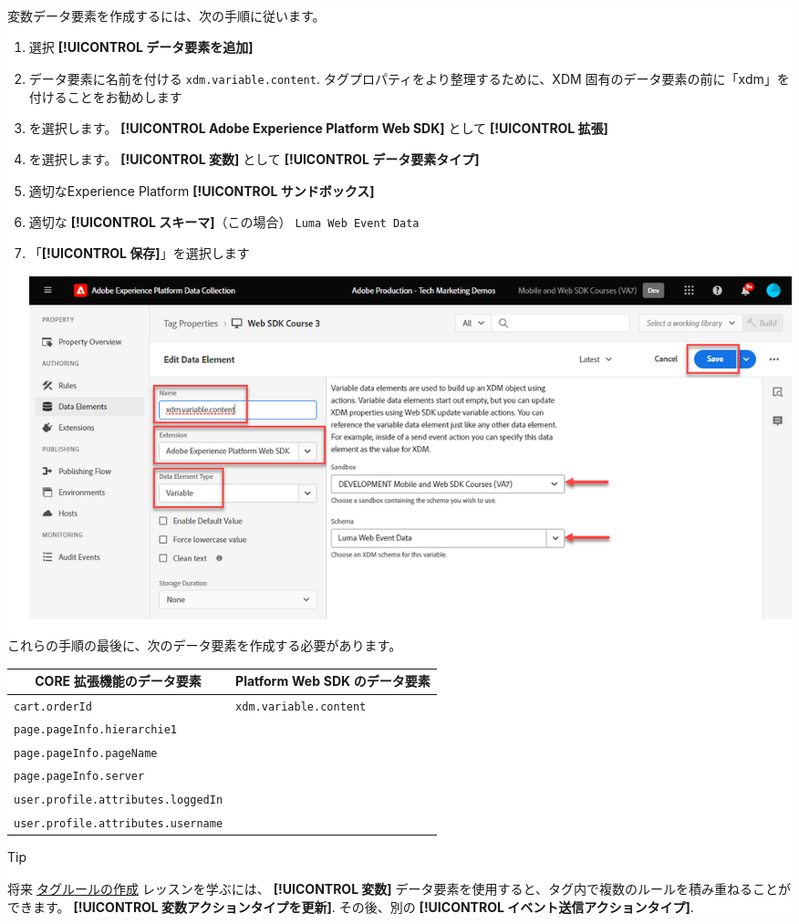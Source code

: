 変数データ要素を作成するには、次の手順に従います。

1. 選択 **[!UICONTROL データ要素を追加]**
1. データ要素に名前を付ける `xdm.variable.content`. タグプロパティをより整理するために、XDM 固有のデータ要素の前に「xdm」を付けることをお勧めします
1. を選択します。 **[!UICONTROL Adobe Experience Platform Web SDK]** として **[!UICONTROL 拡張]**
1. を選択します。 **[!UICONTROL 変数]** として **[!UICONTROL データ要素タイプ]**
1. 適切なExperience Platform **[!UICONTROL サンドボックス]**
1. 適切な **[!UICONTROL スキーマ]**（この場合） `Luma Web Event Data`
1. 「**[!UICONTROL 保存]**」を選択します

   ![変数データ要素](assets/analytics-tags-data-element-xdm-variable.png)



これらの手順の最後に、次のデータ要素を作成する必要があります。

| CORE 拡張機能のデータ要素 | Platform Web SDK のデータ要素 |
-----------------------------|-------------------------------
| `cart.orderId` | `xdm.variable.content` |
| `page.pageInfo.hierarchie1` | |
| `page.pageInfo.pageName` | |
| `page.pageInfo.server` | |
| `user.profile.attributes.loggedIn` | |
| `user.profile.attributes.username` | |


>[!TIP]
>
>将来 [タグルールの作成](create-tag-rule.md) レッスンを学ぶには、 **[!UICONTROL 変数]** データ要素を使用すると、タグ内で複数のルールを積み重ねることができます。 **[!UICONTROL 変数アクションタイプを更新]**. その後、別の **[!UICONTROL イベント送信アクションタイプ]**.
